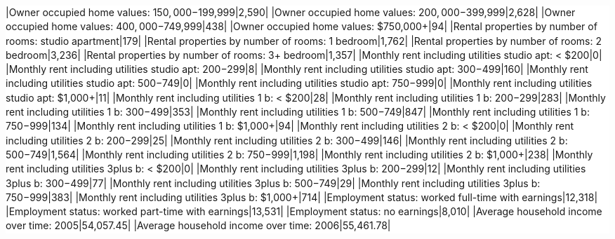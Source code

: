 |Owner occupied home values: $150,000-$199,999|2,590|
|Owner occupied home values: $200,000-$399,999|2,628|
|Owner occupied home values: $400,000-$749,999|438|
|Owner occupied home values: $750,000+|94|
|Rental properties by number of rooms: studio apartment|179|
|Rental properties by number of rooms: 1 bedroom|1,762|
|Rental properties by number of rooms: 2 bedroom|3,236|
|Rental properties by number of rooms: 3+ bedroom|1,357|
|Monthly rent including utilities studio apt: < $200|0|
|Monthly rent including utilities studio apt: $200-$299|8|
|Monthly rent including utilities studio apt: $300-$499|160|
|Monthly rent including utilities studio apt: $500-$749|0|
|Monthly rent including utilities studio apt: $750-$999|0|
|Monthly rent including utilities studio apt: $1,000+|11|
|Monthly rent including utilities 1 b: < $200|28|
|Monthly rent including utilities 1 b: $200-$299|283|
|Monthly rent including utilities 1 b: $300-$499|353|
|Monthly rent including utilities 1 b: $500-$749|847|
|Monthly rent including utilities 1 b: $750-$999|134|
|Monthly rent including utilities 1 b: $1,000+|94|
|Monthly rent including utilities 2 b: < $200|0|
|Monthly rent including utilities 2 b: $200-$299|25|
|Monthly rent including utilities 2 b: $300-$499|146|
|Monthly rent including utilities 2 b: $500-$749|1,564|
|Monthly rent including utilities 2 b: $750-$999|1,198|
|Monthly rent including utilities 2 b: $1,000+|238|
|Monthly rent including utilities 3plus b: < $200|0|
|Monthly rent including utilities 3plus b: $200-$299|12|
|Monthly rent including utilities 3plus b: $300-$499|77|
|Monthly rent including utilities 3plus b: $500-$749|29|
|Monthly rent including utilities 3plus b: $750-$999|383|
|Monthly rent including utilities 3plus b: $1,000+|714|
|Employment status: worked full-time with earnings|12,318|
|Employment status: worked part-time with earnings|13,531|
|Employment status: no earnings|8,010|
|Average household income over time: 2005|54,057.45|
|Average household income over time: 2006|55,461.78|